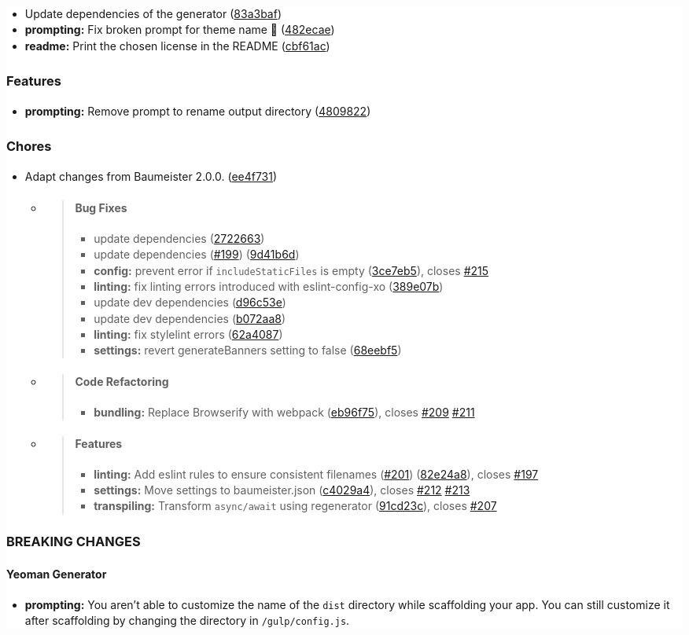 * Update dependencies of the generator ([83a3baf](https://github.com/micromata/generator-baumeister/commit/83a3baf))
* **prompting:** Fix broken prompt for theme name 🙈 ([482ecae](https://github.com/micromata/generator-baumeister/commit/482ecae))
* **readme:** Print the chosen license in the README ([cbf61ac](https://github.com/micromata/generator-baumeister/commit/cbf61ac))

### Features

* **prompting:** Remove prompt to rename output directory ([4809822](https://github.com/micromata/generator-baumeister/commit/4809822))


### Chores

* Adapt changes from Baumeister 2.0.0. ([ee4f731](https://github.com/micromata/generator-baumeister/commit/ee4f731))

  * > #### Bug Fixes
	> * update dependencies ([2722663](https://github.com/micromata/baumeister/commit/2722663))
	> * update dependencies ([#199](https://github.com/micromata/baumeister/issues/199)) ([9d41b6d](https://github.com/micromata/baumeister/commit/9d41b6d))
	> * **config:** prevent error if `includeStaticFiles` is empty ([3ce7eb5](https://github.com/micromata/baumeister/commit/3ce7eb5)), closes [#215](https://github.com/micromata/baumeister/issues/215)
	> * **linting:** fix linting errors introduced with eslint-config-xo ([389e07b](https://github.com/micromata/baumeister/commit/389e07b))
	> * update dev dependencies ([d96c53e](https://github.com/micromata/baumeister/commit/d96c53e))
	> * update dev dependencies ([b072aa8](https://github.com/micromata/baumeister/commit/b072aa8))
	> * **linting:** fix stylelint errors ([62a4087](https://github.com/micromata/baumeister/commit/62a4087))
	> * **settings:** revert generateBanners setting to false ([68eebf5](https://github.com/micromata/baumeister/commit/68eebf5))
  * > #### Code Refactoring
	  > * **bundling:** Replace Browserify with webpack ([eb96f75](https://github.com/micromata/baumeister/commit/eb96f75)), closes [#209](https://github.com/micromata/baumeister/issues/209) [#211](https://github.com/micromata/baumeister/issues/211)
  * > #### Features
    > * **linting:** Add eslint rules to ensure consistent filenames ([#201](https://github.com/micromata/baumeister/issues/201)) ([82e24a8](https://github.com/micromata/baumeister/commit/82e24a8)), closes [#197](https://github.com/micromata/baumeister/issues/197)
    > * **settings:** Move settings to baumeister.json ([c4029a4](https://github.com/micromata/baumeister/commit/c4029a4)), closes [#212](https://github.com/micromata/baumeister/issues/212) [#213](https://github.com/micromata/baumeister/issues/213)
    > * **transpiling:** Transform `async/await` using regenerator ([91cd23c](https://github.com/micromata/baumeister/commit/91cd23c)), closes [#207](https://github.com/micromata/baumeister/issues/207)

### BREAKING CHANGES

#### Yeoman Generator

* **prompting:** You aren’t able to customize the name of the `dist` directory while scaffolding your app. You can still customize it after scaffolding by changing the directory in `/gulp/config.js`.
